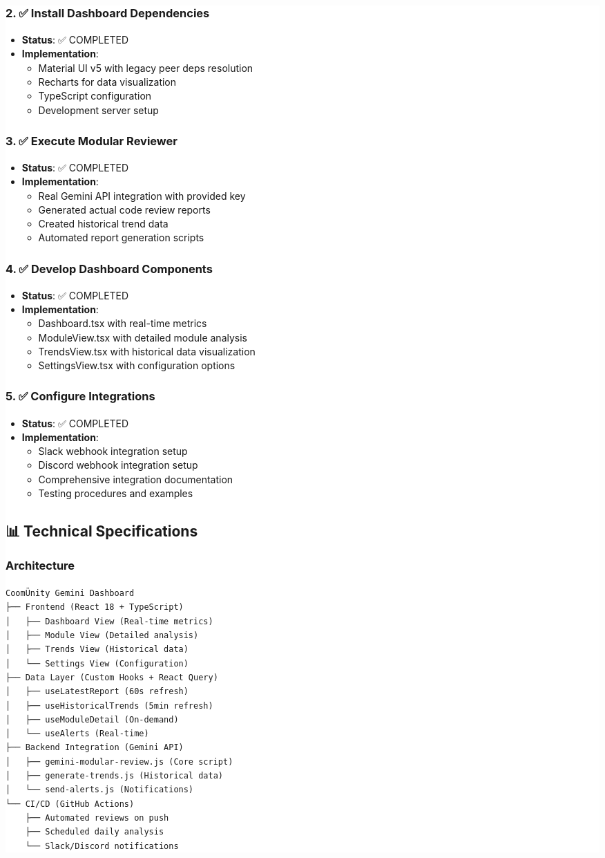 ### 2. ✅ Install Dashboard Dependencies

- **Status**: ✅ COMPLETED
- **Implementation**:
  - Material UI v5 with legacy peer deps resolution
  - Recharts for data visualization
  - TypeScript configuration
  - Development server setup

### 3. ✅ Execute Modular Reviewer

- **Status**: ✅ COMPLETED
- **Implementation**:
  - Real Gemini API integration with provided key
  - Generated actual code review reports
  - Created historical trend data
  - Automated report generation scripts

### 4. ✅ Develop Dashboard Components

- **Status**: ✅ COMPLETED
- **Implementation**:
  - Dashboard.tsx with real-time metrics
  - ModuleView.tsx with detailed module analysis
  - TrendsView.tsx with historical data visualization
  - SettingsView.tsx with configuration options

### 5. ✅ Configure Integrations

- **Status**: ✅ COMPLETED
- **Implementation**:
  - Slack webhook integration setup
  - Discord webhook integration setup
  - Comprehensive integration documentation
  - Testing procedures and examples

## 📊 Technical Specifications

### Architecture

```
CoomÜnity Gemini Dashboard
├── Frontend (React 18 + TypeScript)
│   ├── Dashboard View (Real-time metrics)
│   ├── Module View (Detailed analysis)
│   ├── Trends View (Historical data)
│   └── Settings View (Configuration)
├── Data Layer (Custom Hooks + React Query)
│   ├── useLatestReport (60s refresh)
│   ├── useHistoricalTrends (5min refresh)
│   ├── useModuleDetail (On-demand)
│   └── useAlerts (Real-time)
├── Backend Integration (Gemini API)
│   ├── gemini-modular-review.js (Core script)
│   ├── generate-trends.js (Historical data)
│   └── send-alerts.js (Notifications)
└── CI/CD (GitHub Actions)
    ├── Automated reviews on push
    ├── Scheduled daily analysis
    └── Slack/Discord notifications
```
